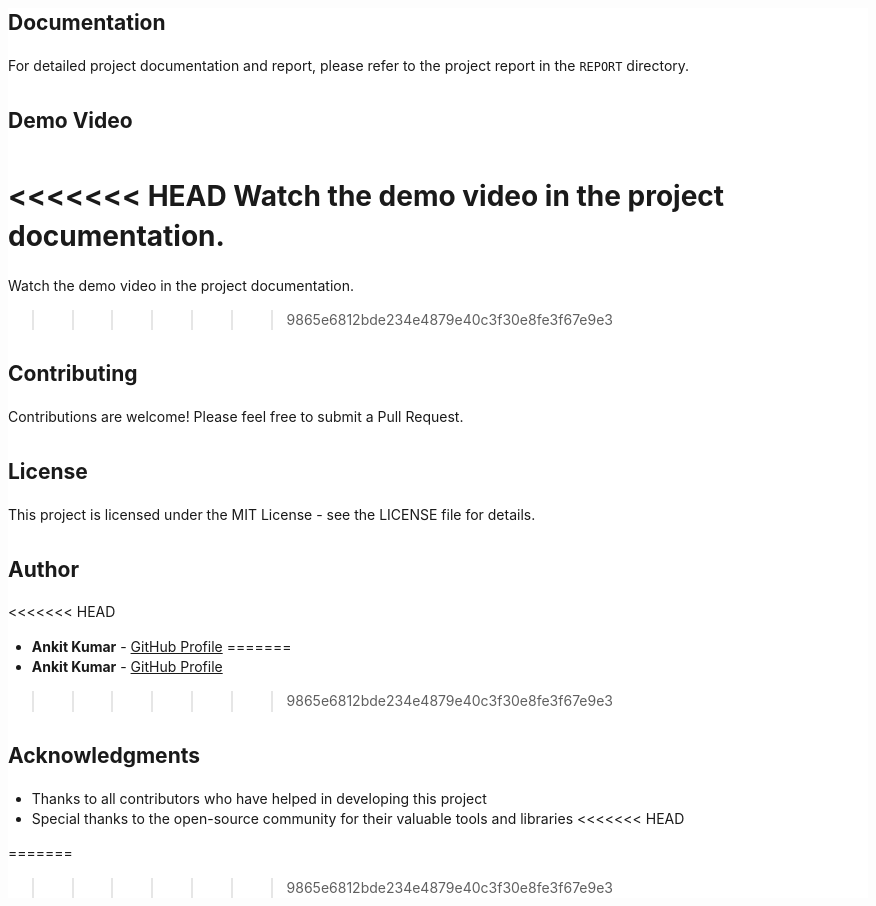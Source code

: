 ## Documentation
For detailed project documentation and report, please refer to the project report in the `REPORT` directory.

## Demo Video
<<<<<<< HEAD
Watch the demo video in the project documentation.
=======
Watch the demo video in the project documentation. 
>>>>>>> 9865e6812bde234e4879e40c3f30e8fe3f67e9e3

## Contributing
Contributions are welcome! Please feel free to submit a Pull Request.

## License
This project is licensed under the MIT License - see the LICENSE file for details.

## Author
<<<<<<< HEAD
- **Ankit Kumar** - [GitHub Profile](https://github.com/ankit-kumarz)
=======
- **Ankit Kumar** - [GitHub Profile](https://github.com/ankit-kumarz) 
>>>>>>> 9865e6812bde234e4879e40c3f30e8fe3f67e9e3

## Acknowledgments
- Thanks to all contributors who have helped in developing this project
- Special thanks to the open-source community for their valuable tools and libraries
<<<<<<< HEAD

=======
>>>>>>> 9865e6812bde234e4879e40c3f30e8fe3f67e9e3
